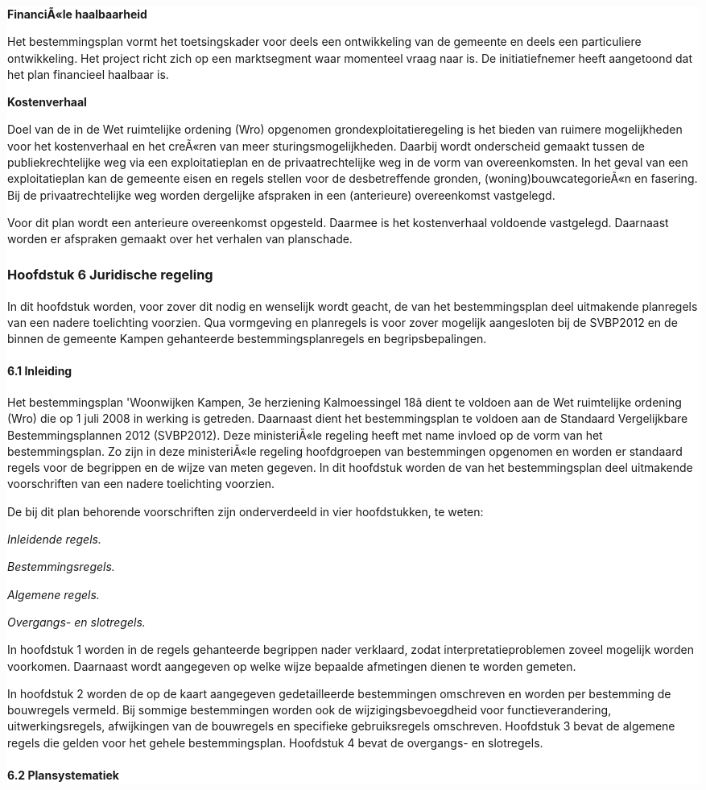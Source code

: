 **FinanciÃ«le haalbaarheid**

Het bestemmingsplan vormt het toetsingskader voor deels een ontwikkeling van de gemeente en deels een particuliere ontwikkeling. Het project richt zich op een marktsegment waar momenteel vraag naar is. De initiatiefnemer heeft aangetoond dat het plan financieel haalbaar is.

**Kostenverhaal**

Doel van de in de Wet ruimtelijke ordening (Wro) opgenomen grondexploitatieregeling is het bieden van ruimere mogelijkheden voor het kostenverhaal en het creÃ«ren van meer sturingsmogelijkheden. Daarbij wordt onderscheid gemaakt tussen de publiekrechtelijke weg via een exploitatieplan en de privaatrechtelijke weg in de vorm van overeenkomsten. In het geval van een exploitatieplan kan de gemeente eisen en regels stellen voor de desbetreffende gronden, (woning)bouwcategorieÃ«n en fasering. Bij de privaatrechtelijke weg worden dergelijke afspraken in een (anterieure) overeenkomst vastgelegd.

Voor dit plan wordt een anterieure overeenkomst opgesteld. Daarmee is het kostenverhaal voldoende vastgelegd. Daarnaast worden er afspraken gemaakt over het verhalen van planschade.

### Hoofdstuk 6 Juridische regeling

In dit hoofdstuk worden, voor zover dit nodig en wenselijk wordt geacht, de van het bestemmingsplan deel uitmakende planregels van een nadere toelichting voorzien. Qua vormgeving en planregels is voor zover mogelijk aangesloten bij de SVBP2012 en de binnen de gemeente Kampen gehanteerde bestemmingsplanregels en begripsbepalingen.

#### 6\.1 Inleiding

Het bestemmingsplan 'Woonwijken Kampen, 3e herziening Kalmoessingel 18â dient te voldoen aan de Wet ruimtelijke ordening (Wro) die op 1 juli 2008 in werking is getreden. Daarnaast dient het bestemmingsplan te voldoen aan de Standaard Vergelijkbare Bestemmingsplannen 2012 (SVBP2012\). Deze ministeriÃ«le regeling heeft met name invloed op de vorm van het bestemmingsplan. Zo zijn in deze ministeriÃ«le regeling hoofdgroepen van bestemmingen opgenomen en worden er standaard regels voor de begrippen en de wijze van meten gegeven. In dit hoofdstuk worden de van het bestemmingsplan deel uitmakende voorschriften van een nadere toelichting voorzien.

De bij dit plan behorende voorschriften zijn onderverdeeld in vier hoofdstukken, te weten:

*Inleidende regels.*

*Bestemmingsregels.*

*Algemene regels.*

*Overgangs\- en slotregels.*

In hoofdstuk 1 worden in de regels gehanteerde begrippen nader verklaard, zodat interpretatieproblemen zoveel mogelijk worden voorkomen. Daarnaast wordt aangegeven op welke wijze bepaalde afmetingen dienen te worden gemeten.

In hoofdstuk 2 worden de op de kaart aangegeven gedetailleerde bestemmingen omschreven en worden per bestemming de bouwregels vermeld. Bij sommige bestemmingen worden ook de wijzigingsbevoegdheid voor functieverandering, uitwerkingsregels, afwijkingen van de bouwregels en specifieke gebruiksregels omschreven. Hoofdstuk 3 bevat de algemene regels die gelden voor het gehele bestemmingsplan. Hoofdstuk 4 bevat de overgangs\- en slotregels.

#### 6\.2 Plansystematiek
